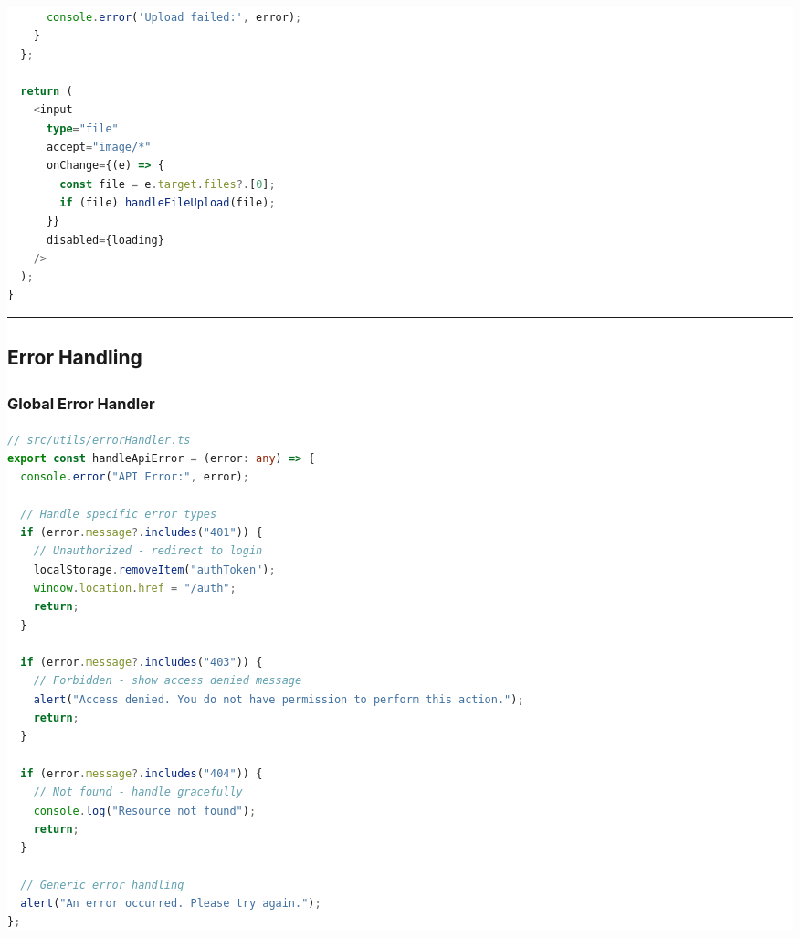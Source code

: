 ```typescript
      console.error('Upload failed:', error);
    }
  };

  return (
    <input
      type="file"
      accept="image/*"
      onChange={(e) => {
        const file = e.target.files?.[0];
        if (file) handleFileUpload(file);
      }}
      disabled={loading}
    />
  );
}
```

---

## Error Handling

### Global Error Handler

```typescript
// src/utils/errorHandler.ts
export const handleApiError = (error: any) => {
  console.error("API Error:", error);

  // Handle specific error types
  if (error.message?.includes("401")) {
    // Unauthorized - redirect to login
    localStorage.removeItem("authToken");
    window.location.href = "/auth";
    return;
  }

  if (error.message?.includes("403")) {
    // Forbidden - show access denied message
    alert("Access denied. You do not have permission to perform this action.");
    return;
  }

  if (error.message?.includes("404")) {
    // Not found - handle gracefully
    console.log("Resource not found");
    return;
  }

  // Generic error handling
  alert("An error occurred. Please try again.");
};
```
